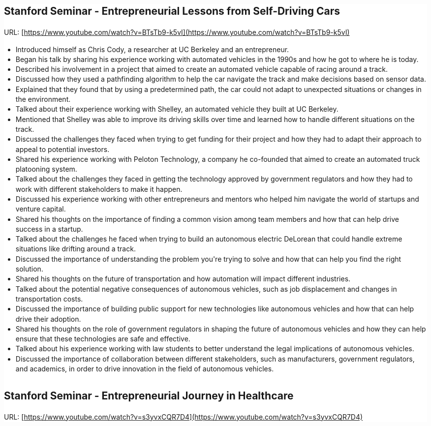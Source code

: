
## Stanford Seminar - Entrepreneurial Lessons from Self-Driving Cars

URL: [https://www.youtube.com/watch?v=BTsTb9-k5vI](https://www.youtube.com/watch?v=BTsTb9-k5vI)

- Introduced himself as Chris Cody, a researcher at UC Berkeley and an entrepreneur.
- Began his talk by sharing his experience working with automated vehicles in the 1990s and how he got to where he is today.
- Described his involvement in a project that aimed to create an automated vehicle capable of racing around a track.
- Discussed how they used a pathfinding algorithm to help the car navigate the track and make decisions based on sensor data.
- Explained that they found that by using a predetermined path, the car could not adapt to unexpected situations or changes in the environment.
- Talked about their experience working with Shelley, an automated vehicle they built at UC Berkeley.
- Mentioned that Shelley was able to improve its driving skills over time and learned how to handle different situations on the track.
- Discussed the challenges they faced when trying to get funding for their project and how they had to adapt their approach to appeal to potential investors.
- Shared his experience working with Peloton Technology, a company he co-founded that aimed to create an automated truck platooning system.
- Talked about the challenges they faced in getting the technology approved by government regulators and how they had to work with different stakeholders to make it happen.
- Discussed his experience working with other entrepreneurs and mentors who helped him navigate the world of startups and venture capital.
- Shared his thoughts on the importance of finding a common vision among team members and how that can help drive success in a startup.
- Talked about the challenges he faced when trying to build an autonomous electric DeLorean that could handle extreme situations like drifting around a track.
- Discussed the importance of understanding the problem you're trying to solve and how that can help you find the right solution.
- Shared his thoughts on the future of transportation and how automation will impact different industries.
- Talked about the potential negative consequences of autonomous vehicles, such as job displacement and changes in transportation costs.
- Discussed the importance of building public support for new technologies like autonomous vehicles and how that can help drive their adoption.
- Shared his thoughts on the role of government regulators in shaping the future of autonomous vehicles and how they can help ensure that these technologies are safe and effective.
- Talked about his experience working with law students to better understand the legal implications of autonomous vehicles.
- Discussed the importance of collaboration between different stakeholders, such as manufacturers, government regulators, and academics, in order to drive innovation in the field of autonomous vehicles.



## Stanford Seminar - Entrepreneurial Journey in Healthcare

URL: [https://www.youtube.com/watch?v=s3yvxCQR7D4](https://www.youtube.com/watch?v=s3yvxCQR7D4)
